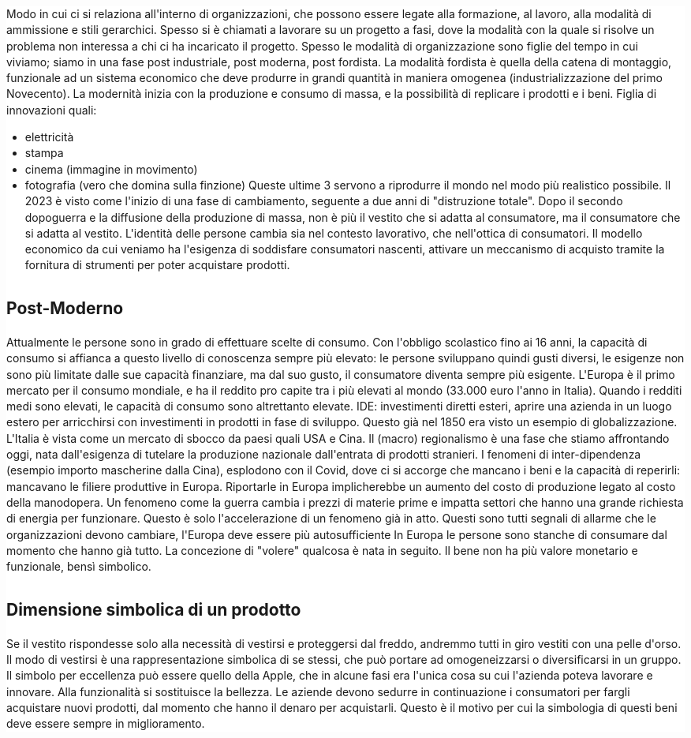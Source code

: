 Modo in cui ci si relaziona all'interno di organizzazioni, che possono essere legate alla formazione, al lavoro, alla modalità di ammissione e stili gerarchici.
Spesso si è chiamati a lavorare su un progetto a fasi, dove la modalità con la quale si risolve un problema non interessa a chi ci ha incaricato il progetto.
Spesso le modalità di organizzazione sono figlie del tempo in cui viviamo; siamo in una fase post industriale, post moderna, post fordista.
La modalità fordista è quella della catena di montaggio, funzionale ad un sistema economico che deve produrre in grandi quantità in maniera omogenea (industrializzazione del primo Novecento). 
La modernità inizia con la produzione e consumo di massa, e la possibilità di replicare i prodotti e i beni. Figlia di innovazioni quali:
- elettricità
- stampa
- cinema (immagine in movimento)
- fotografia (vero che domina sulla finzione)
Queste ultime 3 servono a riprodurre il mondo nel modo più realistico possibile.
Il 2023 è visto come l'inizio di una fase di cambiamento, seguente a due anni di "distruzione totale".
Dopo il secondo dopoguerra e la diffusione della produzione di massa, non è più il vestito che si adatta al consumatore, ma il consumatore che si adatta al vestito. L'identità delle persone cambia sia nel contesto lavorativo, che nell'ottica di consumatori.
Il modello economico da cui veniamo ha l'esigenza di soddisfare consumatori nascenti, attivare un meccanismo di acquisto tramite la fornitura di strumenti per poter acquistare prodotti.
## Post-Moderno
Attualmente le persone sono in grado di effettuare scelte di consumo. Con l'obbligo scolastico fino ai 16 anni, la capacità di consumo si affianca a questo livello di conoscenza sempre più elevato: le persone sviluppano quindi gusti diversi, le esigenze non sono più limitate dalle sue capacità finanziare, ma dal suo gusto, il consumatore diventa sempre più esigente.
L'Europa è il primo mercato per il consumo mondiale, e ha il reddito pro capite tra i più elevati al mondo (33.000 euro l'anno in Italia). Quando i redditi medi sono elevati, le capacità di consumo sono altrettanto elevate.
IDE: investimenti diretti esteri, aprire una azienda in un luogo estero per arricchirsi con investimenti in prodotti in fase di sviluppo. Questo già nel 1850 era visto un esempio di globalizzazione. L'Italia è vista come un mercato di sbocco da paesi quali USA e Cina.
Il (macro) regionalismo è una fase che stiamo affrontando oggi, nata dall'esigenza di tutelare la produzione nazionale dall'entrata di prodotti stranieri.
I fenomeni di inter-dipendenza (esempio importo mascherine dalla Cina), esplodono con il Covid, dove ci si accorge che mancano i beni e la capacità di reperirli: mancavano le filiere produttive in Europa. Riportarle in Europa implicherebbe un aumento del costo di produzione legato al costo della manodopera.
Un fenomeno come la guerra cambia i prezzi di materie prime e impatta settori che hanno una grande richiesta di energia per funzionare. Questo è solo l'accelerazione di un fenomeno già in atto.
Questi sono tutti segnali di allarme che le organizzazioni devono cambiare, l'Europa deve essere più autosufficiente
In Europa le persone sono stanche di consumare dal momento che hanno già tutto. La concezione di "volere" qualcosa è nata in seguito. Il bene non ha più valore monetario e funzionale, bensì simbolico.
## Dimensione simbolica di un prodotto
Se il vestito rispondesse solo alla necessità di vestirsi e proteggersi dal freddo, andremmo tutti in giro vestiti con una pelle d'orso.
Il modo di vestirsi è una rappresentazione simbolica di se stessi, che può portare ad omogeneizzarsi o diversificarsi in un gruppo.
Il simbolo per eccellenza può essere quello della Apple, che in alcune fasi era l'unica cosa su cui l'azienda poteva lavorare e innovare. Alla funzionalità si sostituisce la bellezza. Le aziende devono sedurre in continuazione i consumatori per fargli acquistare nuovi prodotti, dal momento che hanno il denaro per acquistarli. Questo è il motivo per cui la simbologia di questi beni deve essere sempre in miglioramento.
